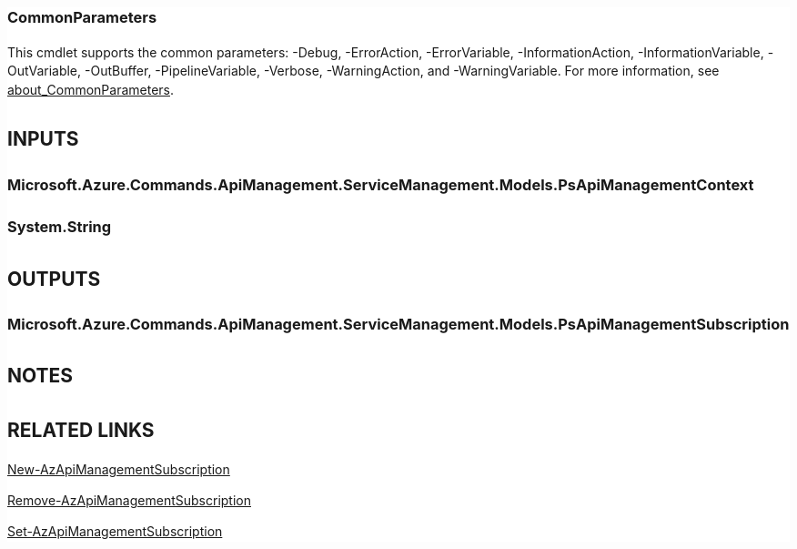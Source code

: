 ### CommonParameters
This cmdlet supports the common parameters: -Debug, -ErrorAction, -ErrorVariable, -InformationAction, -InformationVariable, -OutVariable, -OutBuffer, -PipelineVariable, -Verbose, -WarningAction, and -WarningVariable. For more information, see [about_CommonParameters](http://go.microsoft.com/fwlink/?LinkID=113216).

## INPUTS

### Microsoft.Azure.Commands.ApiManagement.ServiceManagement.Models.PsApiManagementContext

### System.String

## OUTPUTS

### Microsoft.Azure.Commands.ApiManagement.ServiceManagement.Models.PsApiManagementSubscription

## NOTES

## RELATED LINKS

[New-AzApiManagementSubscription](./New-AzApiManagementSubscription.md)

[Remove-AzApiManagementSubscription](./Remove-AzApiManagementSubscription.md)

[Set-AzApiManagementSubscription](./Set-AzApiManagementSubscription.md)
